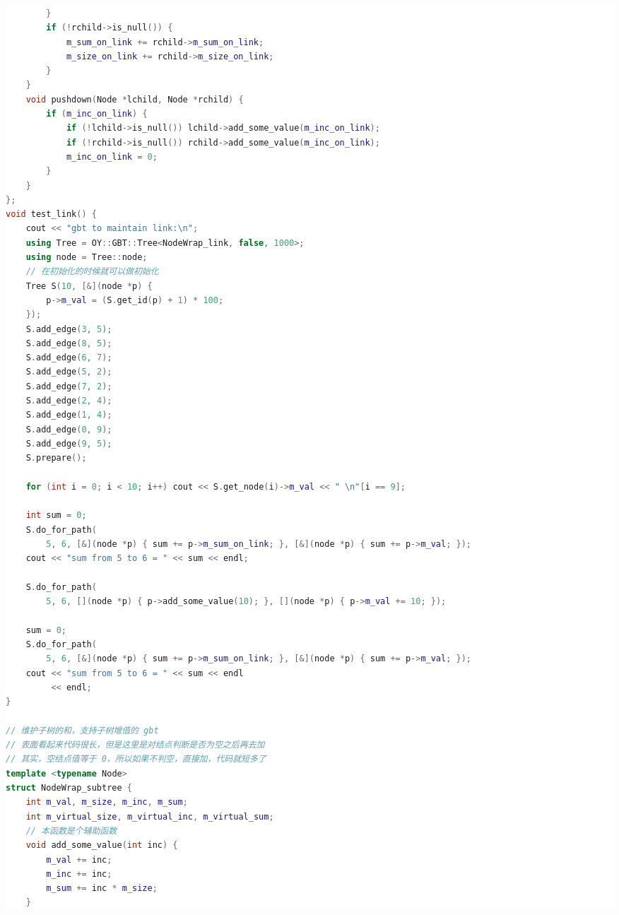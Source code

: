 ```c++
        }
        if (!rchild->is_null()) {
            m_sum_on_link += rchild->m_sum_on_link;
            m_size_on_link += rchild->m_size_on_link;
        }
    }
    void pushdown(Node *lchild, Node *rchild) {
        if (m_inc_on_link) {
            if (!lchild->is_null()) lchild->add_some_value(m_inc_on_link);
            if (!rchild->is_null()) rchild->add_some_value(m_inc_on_link);
            m_inc_on_link = 0;
        }
    }
};
void test_link() {
    cout << "gbt to maintain link:\n";
    using Tree = OY::GBT::Tree<NodeWrap_link, false, 1000>;
    using node = Tree::node;
    // 在初始化的时候就可以做初始化
    Tree S(10, [&](node *p) {
        p->m_val = (S.get_id(p) + 1) * 100;
    });
    S.add_edge(3, 5);
    S.add_edge(8, 5);
    S.add_edge(6, 7);
    S.add_edge(5, 2);
    S.add_edge(7, 2);
    S.add_edge(2, 4);
    S.add_edge(1, 4);
    S.add_edge(0, 9);
    S.add_edge(9, 5);
    S.prepare();

    for (int i = 0; i < 10; i++) cout << S.get_node(i)->m_val << " \n"[i == 9];

    int sum = 0;
    S.do_for_path(
        5, 6, [&](node *p) { sum += p->m_sum_on_link; }, [&](node *p) { sum += p->m_val; });
    cout << "sum from 5 to 6 = " << sum << endl;

    S.do_for_path(
        5, 6, [](node *p) { p->add_some_value(10); }, [](node *p) { p->m_val += 10; });

    sum = 0;
    S.do_for_path(
        5, 6, [&](node *p) { sum += p->m_sum_on_link; }, [&](node *p) { sum += p->m_val; });
    cout << "sum from 5 to 6 = " << sum << endl
         << endl;
}

// 维护子树的和，支持子树增值的 gbt
// 表面看起来代码很长，但是这里是对结点判断是否为空之后再去加
// 其实，空结点值等于 0，所以如果不判空，直接加，代码就短多了
template <typename Node>
struct NodeWrap_subtree {
    int m_val, m_size, m_inc, m_sum;
    int m_virtual_size, m_virtual_inc, m_virtual_sum;
    // 本函数是个辅助函数
    void add_some_value(int inc) {
        m_val += inc;
        m_inc += inc;
        m_sum += inc * m_size;
    }
```